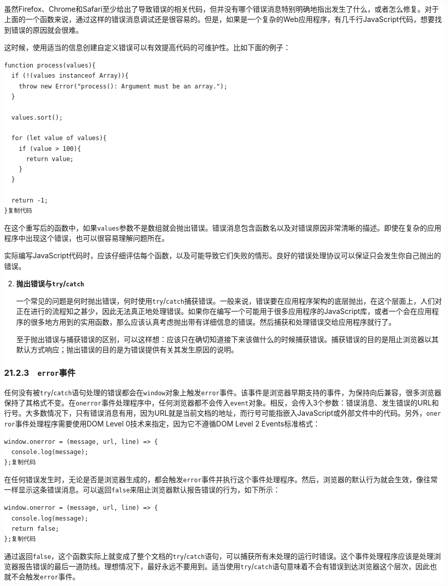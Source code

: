    虽然Firefox、Chrome和Safari至少给出了导致错误的相关代码，但并没有哪个错误消息特别明确地指出发生了什么，或者怎么修复。对于上面的一个函数来说，通过这样的错误消息调试还是很容易的。但是，如果是一个复杂的Web应用程序，有几千行JavaScript代码，想要找到错误的原因就会很难。

   这时候，使用适当的信息创建自定义错误可以有效提高代码的可维护性。比如下面的例子：

   ```
   function process(values){
     if (!(values instanceof Array)){
       throw new Error("process(): Argument must be an array.");
     }
   
     values.sort();
   
     for (let value of values){
       if (value > 100){
         return value;
       }
     }
   
     return -1;
   }复制代码
   ```

   在这个重写后的函数中，如果`values`参数不是数组就会抛出错误。错误消息包含函数名以及对错误原因非常清晰的描述。即使在复杂的应用程序中出现这个错误，也可以很容易理解问题所在。

   实际编写JavaScript代码时，应该仔细评估每个函数，以及可能导致它们失败的情形。良好的错误处理协议可以保证只会发生你自己抛出的错误。
    

2. **抛出错误与`try`/`catch`**

   一个常见的问题是何时抛出错误，何时使用`try`/`catch`捕获错误。一般来说，错误要在应用程序架构的底层抛出，在这个层面上，人们对正在进行的流程知之甚少，因此无法真正地处理错误。如果你在编写一个可能用于很多应用程序的JavaScript库，或者一个会在应用程序的很多地方用到的实用函数，那么应该认真考虑抛出带有详细信息的错误。然后捕获和处理错误交给应用程序就行了。

   至于抛出错误与捕获错误的区别，可以这样想：应该只在确切知道接下来该做什么的时候捕获错误。捕获错误的目的是阻止浏览器以其默认方式响应；抛出错误的目的是为错误提供有关其发生原因的说明。

### 21.2.3　`error`事件

任何没有被`try`/`catch`语句处理的错误都会在`window`对象上触发`error`事件。该事件是浏览器早期支持的事件，为保持向后兼容，很多浏览器保持了其格式不变。在`onerror`事件处理程序中，任何浏览器都不会传入`event`对象。相反，会传入3个参数：错误消息、发生错误的URL和行号。大多数情况下，只有错误消息有用，因为URL就是当前文档的地址，而行号可能指嵌入JavaScript或外部文件中的代码。另外，`onerror`事件处理程序需要使用DOM Level 0技术来指定，因为它不遵循DOM Level 2 Events标准格式：

```
window.onerror = (message, url, line) => {
  console.log(message);
};复制代码
```

在任何错误发生时，无论是否是浏览器生成的，都会触发`error`事件并执行这个事件处理程序。然后，浏览器的默认行为就会生效，像往常一样显示这条错误消息。可以返回`false`来阻止浏览器默认报告错误的行为，如下所示：

```
window.onerror = (message, url, line) => {
  console.log(message);
  return false;
};复制代码
```

通过返回`false`，这个函数实际上就变成了整个文档的`try`/`catch`语句，可以捕获所有未处理的运行时错误。这个事件处理程序应该是处理浏览器报告错误的最后一道防线。理想情况下，最好永远不要用到。适当使用`try`/`catch`语句意味着不会有错误到达浏览器这个层次，因此也就不会触发`error`事件。
